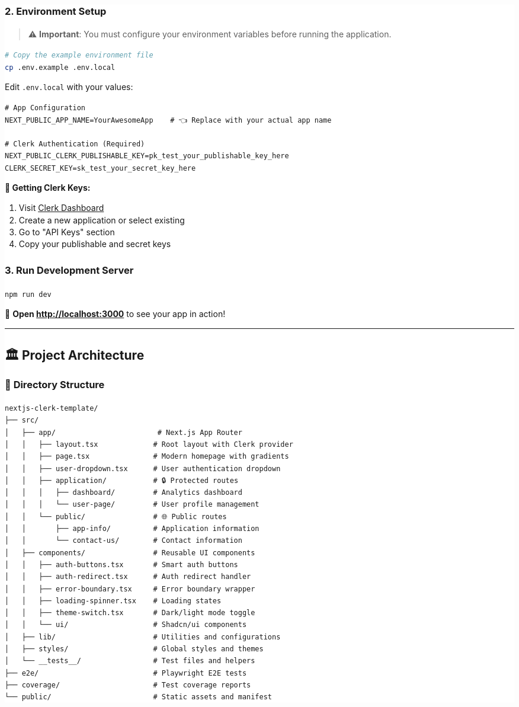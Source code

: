 ### 2. Environment Setup

> ⚠️ **Important**: You must configure your environment variables before running the application.

```bash
# Copy the example environment file
cp .env.example .env.local
```

Edit `.env.local` with your values:

```env
# App Configuration
NEXT_PUBLIC_APP_NAME=YourAwesomeApp    # 👈 Replace with your actual app name

# Clerk Authentication (Required)
NEXT_PUBLIC_CLERK_PUBLISHABLE_KEY=pk_test_your_publishable_key_here
CLERK_SECRET_KEY=sk_test_your_secret_key_here
```

**🔑 Getting Clerk Keys:**

1. Visit [Clerk Dashboard](https://dashboard.clerk.dev/)
2. Create a new application or select existing
3. Go to "API Keys" section
4. Copy your publishable and secret keys

### 3. Run Development Server

```bash
npm run dev
```

🎉 **Open [http://localhost:3000](http://localhost:3000)** to see your app in action!

---

## 🏛️ **Project Architecture**

### 📁 **Directory Structure**

```
nextjs-clerk-template/
├── src/
│   ├── app/                        # Next.js App Router
│   │   ├── layout.tsx             # Root layout with Clerk provider
│   │   ├── page.tsx               # Modern homepage with gradients
│   │   ├── user-dropdown.tsx      # User authentication dropdown
│   │   ├── application/           # 🔒 Protected routes
│   │   │   ├── dashboard/         # Analytics dashboard
│   │   │   └── user-page/         # User profile management
│   │   └── public/                # 🌐 Public routes
│   │       ├── app-info/          # Application information
│   │       └── contact-us/        # Contact information
│   ├── components/                # Reusable UI components
│   │   ├── auth-buttons.tsx       # Smart auth buttons
│   │   ├── auth-redirect.tsx      # Auth redirect handler
│   │   ├── error-boundary.tsx     # Error boundary wrapper
│   │   ├── loading-spinner.tsx    # Loading states
│   │   ├── theme-switch.tsx       # Dark/light mode toggle
│   │   └── ui/                    # Shadcn/ui components
│   ├── lib/                       # Utilities and configurations
│   ├── styles/                    # Global styles and themes
│   └── __tests__/                 # Test files and helpers
├── e2e/                           # Playwright E2E tests
├── coverage/                      # Test coverage reports
└── public/                        # Static assets and manifest
```